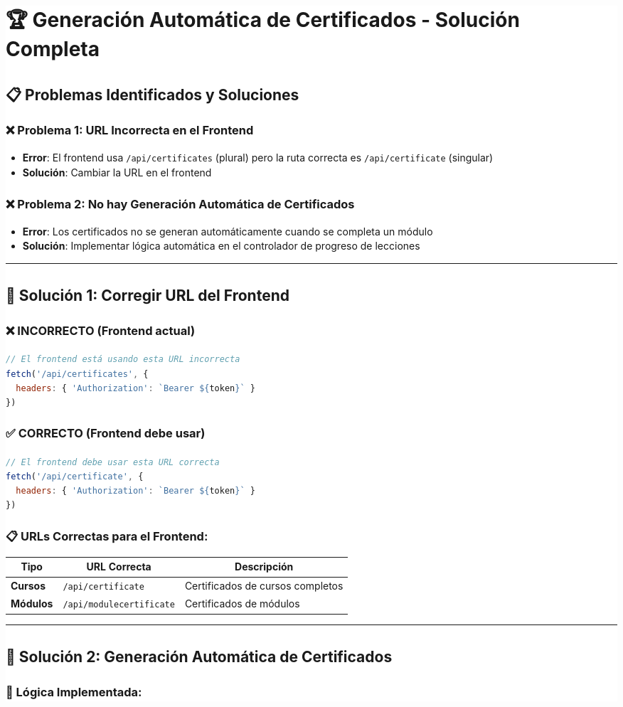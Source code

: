 # 🏆 Generación Automática de Certificados - Solución Completa

## 📋 **Problemas Identificados y Soluciones**

### **❌ Problema 1: URL Incorrecta en el Frontend**
- **Error**: El frontend usa `/api/certificates` (plural) pero la ruta correcta es `/api/certificate` (singular)
- **Solución**: Cambiar la URL en el frontend

### **❌ Problema 2: No hay Generación Automática de Certificados**
- **Error**: Los certificados no se generan automáticamente cuando se completa un módulo
- **Solución**: Implementar lógica automática en el controlador de progreso de lecciones

---

## 🔧 **Solución 1: Corregir URL del Frontend**

### **❌ INCORRECTO (Frontend actual)**
```javascript
// El frontend está usando esta URL incorrecta
fetch('/api/certificates', {
  headers: { 'Authorization': `Bearer ${token}` }
})
```

### **✅ CORRECTO (Frontend debe usar)**
```javascript
// El frontend debe usar esta URL correcta
fetch('/api/certificate', {
  headers: { 'Authorization': `Bearer ${token}` }
})
```

### **📋 URLs Correctas para el Frontend:**

| Tipo | URL Correcta | Descripción |
|------|--------------|-------------|
| **Cursos** | `/api/certificate` | Certificados de cursos completos |
| **Módulos** | `/api/modulecertificate` | Certificados de módulos |

---

## 🔧 **Solución 2: Generación Automática de Certificados**

### **🎯 Lógica Implementada:**
